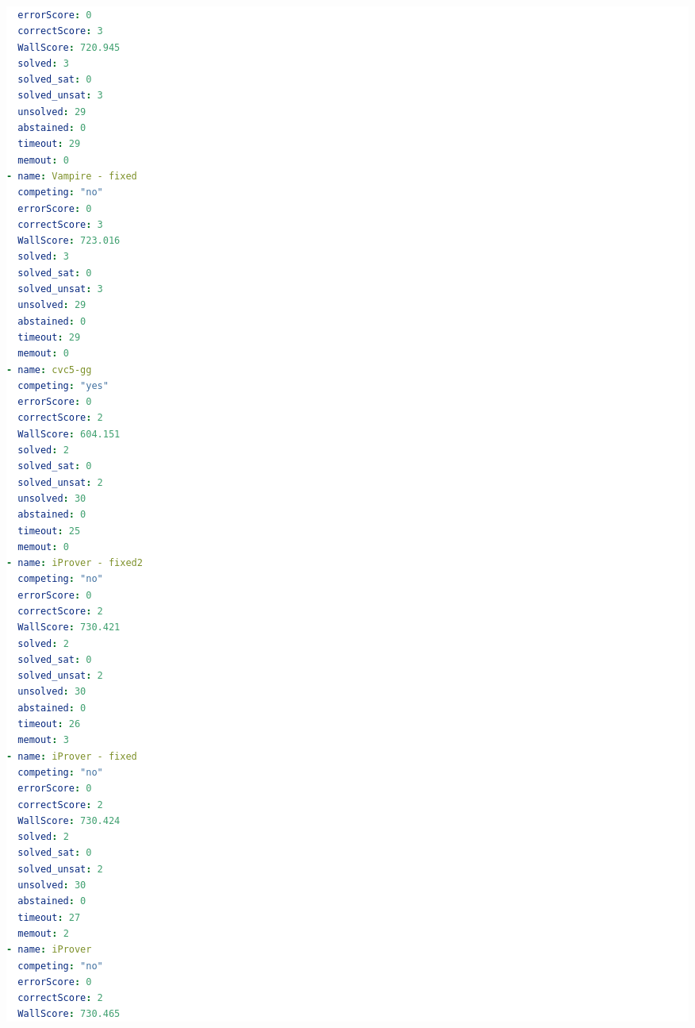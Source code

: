 ```yaml
  errorScore: 0
  correctScore: 3
  WallScore: 720.945
  solved: 3
  solved_sat: 0
  solved_unsat: 3
  unsolved: 29
  abstained: 0
  timeout: 29
  memout: 0
- name: Vampire - fixed
  competing: "no"
  errorScore: 0
  correctScore: 3
  WallScore: 723.016
  solved: 3
  solved_sat: 0
  solved_unsat: 3
  unsolved: 29
  abstained: 0
  timeout: 29
  memout: 0
- name: cvc5-gg
  competing: "yes"
  errorScore: 0
  correctScore: 2
  WallScore: 604.151
  solved: 2
  solved_sat: 0
  solved_unsat: 2
  unsolved: 30
  abstained: 0
  timeout: 25
  memout: 0
- name: iProver - fixed2
  competing: "no"
  errorScore: 0
  correctScore: 2
  WallScore: 730.421
  solved: 2
  solved_sat: 0
  solved_unsat: 2
  unsolved: 30
  abstained: 0
  timeout: 26
  memout: 3
- name: iProver - fixed
  competing: "no"
  errorScore: 0
  correctScore: 2
  WallScore: 730.424
  solved: 2
  solved_sat: 0
  solved_unsat: 2
  unsolved: 30
  abstained: 0
  timeout: 27
  memout: 2
- name: iProver
  competing: "no"
  errorScore: 0
  correctScore: 2
  WallScore: 730.465
```